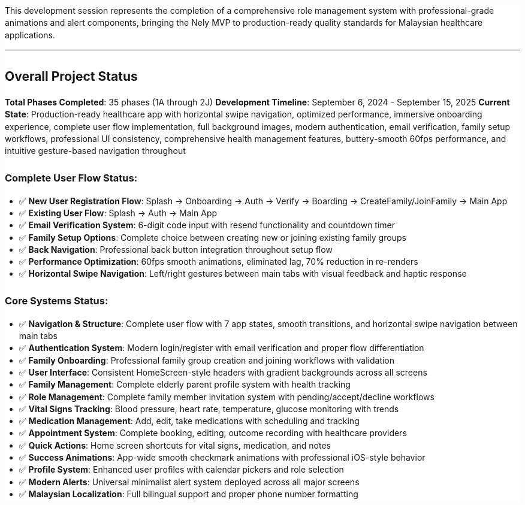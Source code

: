 This development session represents the completion of a comprehensive role management system with professional-grade animations and alert components, bringing the Nely MVP to production-ready quality standards for Malaysian healthcare applications.

---

## Overall Project Status

**Total Phases Completed**: 35 phases (1A through 2J)
**Development Timeline**: September 6, 2024 - September 15, 2025
**Current State**: Production-ready healthcare app with horizontal swipe navigation, optimized performance, immersive onboarding experience, complete user flow implementation, full background images, modern authentication, email verification, family setup workflows, professional UI consistency, comprehensive health management features, buttery-smooth 60fps performance, and intuitive gesture-based navigation throughout

### Complete User Flow Status:
- ✅ **New User Registration Flow**: Splash → Onboarding → Auth → Verify → Boarding → CreateFamily/JoinFamily → Main App
- ✅ **Existing User Flow**: Splash → Auth → Main App
- ✅ **Email Verification System**: 6-digit code input with resend functionality and countdown timer
- ✅ **Family Setup Options**: Complete choice between creating new or joining existing family groups
- ✅ **Back Navigation**: Professional back button integration throughout setup flow
- ✅ **Performance Optimization**: 60fps smooth animations, eliminated lag, 70% reduction in re-renders
- ✅ **Horizontal Swipe Navigation**: Left/right gestures between main tabs with visual feedback and haptic response

### Core Systems Status:
- ✅ **Navigation & Structure**: Complete user flow with 7 app states, smooth transitions, and horizontal swipe navigation between main tabs
- ✅ **Authentication System**: Modern login/register with email verification and proper flow differentiation
- ✅ **Family Onboarding**: Professional family group creation and joining workflows with validation
- ✅ **User Interface**: Consistent HomeScreen-style headers with gradient backgrounds across all screens
- ✅ **Family Management**: Complete elderly parent profile system with health tracking
- ✅ **Role Management**: Complete family member invitation system with pending/accept/decline workflows
- ✅ **Vital Signs Tracking**: Blood pressure, heart rate, temperature, glucose monitoring with trends
- ✅ **Medication Management**: Add, edit, take medications with scheduling and tracking
- ✅ **Appointment System**: Complete booking, editing, outcome recording with healthcare providers
- ✅ **Quick Actions**: Home screen shortcuts for vital signs, medication, and notes
- ✅ **Success Animations**: App-wide smooth checkmark animations with professional iOS-style behavior
- ✅ **Profile System**: Enhanced user profiles with calendar pickers and role selection
- ✅ **Modern Alerts**: Universal minimalist alert system deployed across all major screens
- ✅ **Malaysian Localization**: Full bilingual support and proper phone number formatting
